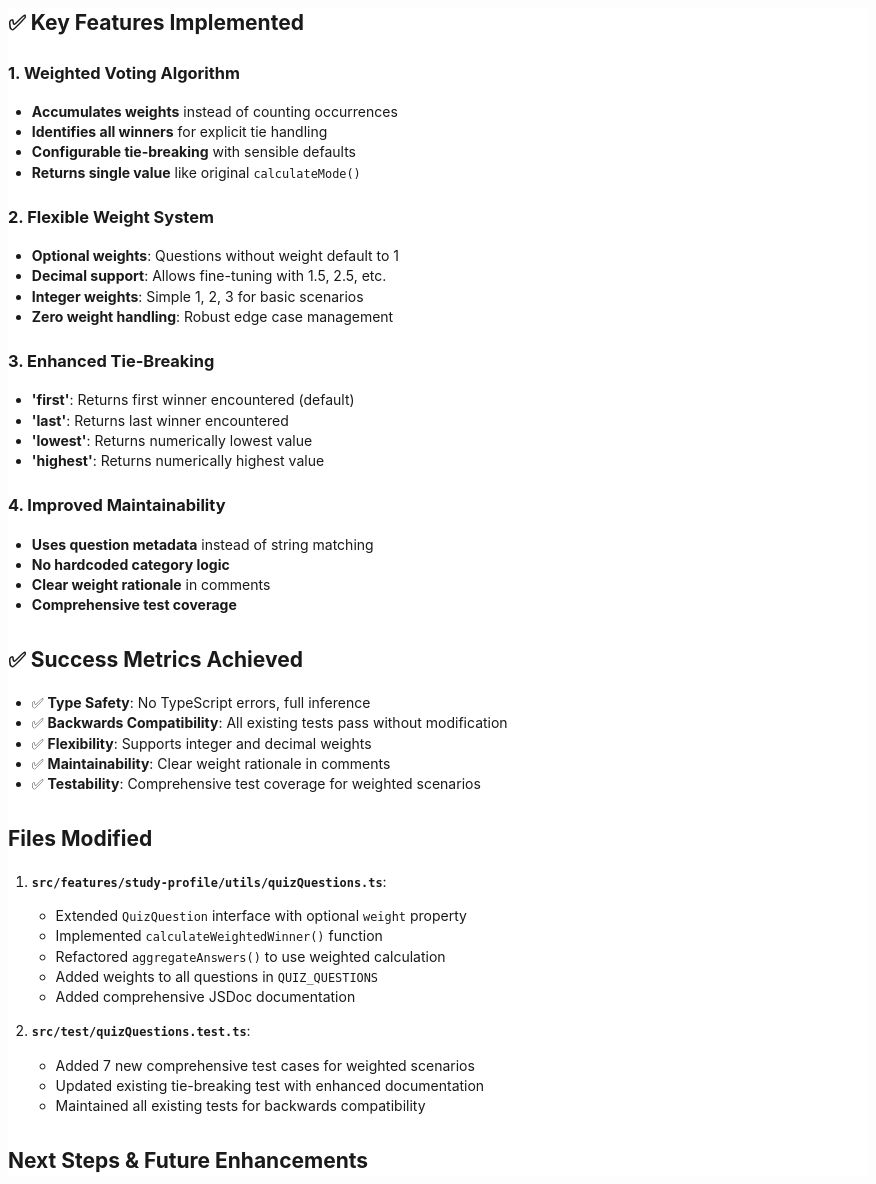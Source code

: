 ## ✅ Key Features Implemented

### 1. Weighted Voting Algorithm
- **Accumulates weights** instead of counting occurrences
- **Identifies all winners** for explicit tie handling
- **Configurable tie-breaking** with sensible defaults
- **Returns single value** like original `calculateMode()`

### 2. Flexible Weight System
- **Optional weights**: Questions without weight default to 1
- **Decimal support**: Allows fine-tuning with 1.5, 2.5, etc.
- **Integer weights**: Simple 1, 2, 3 for basic scenarios
- **Zero weight handling**: Robust edge case management

### 3. Enhanced Tie-Breaking
- **'first'**: Returns first winner encountered (default)
- **'last'**: Returns last winner encountered
- **'lowest'**: Returns numerically lowest value
- **'highest'**: Returns numerically highest value

### 4. Improved Maintainability
- **Uses question metadata** instead of string matching
- **No hardcoded category logic**
- **Clear weight rationale** in comments
- **Comprehensive test coverage**

## ✅ Success Metrics Achieved

- ✅ **Type Safety**: No TypeScript errors, full inference
- ✅ **Backwards Compatibility**: All existing tests pass without modification
- ✅ **Flexibility**: Supports integer and decimal weights
- ✅ **Maintainability**: Clear weight rationale in comments
- ✅ **Testability**: Comprehensive test coverage for weighted scenarios

## Files Modified

1. **`src/features/study-profile/utils/quizQuestions.ts`**:
   - Extended `QuizQuestion` interface with optional `weight` property
   - Implemented `calculateWeightedWinner()` function
   - Refactored `aggregateAnswers()` to use weighted calculation
   - Added weights to all questions in `QUIZ_QUESTIONS`
   - Added comprehensive JSDoc documentation

2. **`src/test/quizQuestions.test.ts`**:
   - Added 7 new comprehensive test cases for weighted scenarios
   - Updated existing tie-breaking test with enhanced documentation
   - Maintained all existing tests for backwards compatibility

## Next Steps & Future Enhancements
